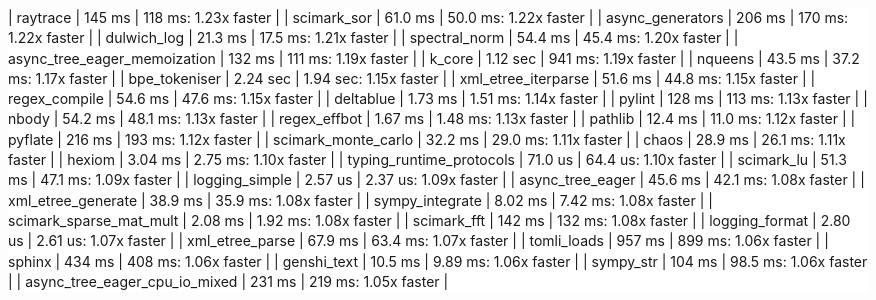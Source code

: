 | raytrace                         | 145 ms                                                   | 118 ms: 1.23x faster                                                     |
| scimark_sor                      | 61.0 ms                                                  | 50.0 ms: 1.22x faster                                                    |
| async_generators                 | 206 ms                                                   | 170 ms: 1.22x faster                                                     |
| dulwich_log                      | 21.3 ms                                                  | 17.5 ms: 1.21x faster                                                    |
| spectral_norm                    | 54.4 ms                                                  | 45.4 ms: 1.20x faster                                                    |
| async_tree_eager_memoization     | 132 ms                                                   | 111 ms: 1.19x faster                                                     |
| k_core                           | 1.12 sec                                                 | 941 ms: 1.19x faster                                                     |
| nqueens                          | 43.5 ms                                                  | 37.2 ms: 1.17x faster                                                    |
| bpe_tokeniser                    | 2.24 sec                                                 | 1.94 sec: 1.15x faster                                                   |
| xml_etree_iterparse              | 51.6 ms                                                  | 44.8 ms: 1.15x faster                                                    |
| regex_compile                    | 54.6 ms                                                  | 47.6 ms: 1.15x faster                                                    |
| deltablue                        | 1.73 ms                                                  | 1.51 ms: 1.14x faster                                                    |
| pylint                           | 128 ms                                                   | 113 ms: 1.13x faster                                                     |
| nbody                            | 54.2 ms                                                  | 48.1 ms: 1.13x faster                                                    |
| regex_effbot                     | 1.67 ms                                                  | 1.48 ms: 1.13x faster                                                    |
| pathlib                          | 12.4 ms                                                  | 11.0 ms: 1.12x faster                                                    |
| pyflate                          | 216 ms                                                   | 193 ms: 1.12x faster                                                     |
| scimark_monte_carlo              | 32.2 ms                                                  | 29.0 ms: 1.11x faster                                                    |
| chaos                            | 28.9 ms                                                  | 26.1 ms: 1.11x faster                                                    |
| hexiom                           | 3.04 ms                                                  | 2.75 ms: 1.10x faster                                                    |
| typing_runtime_protocols         | 71.0 us                                                  | 64.4 us: 1.10x faster                                                    |
| scimark_lu                       | 51.3 ms                                                  | 47.1 ms: 1.09x faster                                                    |
| logging_simple                   | 2.57 us                                                  | 2.37 us: 1.09x faster                                                    |
| async_tree_eager                 | 45.6 ms                                                  | 42.1 ms: 1.08x faster                                                    |
| xml_etree_generate               | 38.9 ms                                                  | 35.9 ms: 1.08x faster                                                    |
| sympy_integrate                  | 8.02 ms                                                  | 7.42 ms: 1.08x faster                                                    |
| scimark_sparse_mat_mult          | 2.08 ms                                                  | 1.92 ms: 1.08x faster                                                    |
| scimark_fft                      | 142 ms                                                   | 132 ms: 1.08x faster                                                     |
| logging_format                   | 2.80 us                                                  | 2.61 us: 1.07x faster                                                    |
| xml_etree_parse                  | 67.9 ms                                                  | 63.4 ms: 1.07x faster                                                    |
| tomli_loads                      | 957 ms                                                   | 899 ms: 1.06x faster                                                     |
| sphinx                           | 434 ms                                                   | 408 ms: 1.06x faster                                                     |
| genshi_text                      | 10.5 ms                                                  | 9.89 ms: 1.06x faster                                                    |
| sympy_str                        | 104 ms                                                   | 98.5 ms: 1.06x faster                                                    |
| async_tree_eager_cpu_io_mixed    | 231 ms                                                   | 219 ms: 1.05x faster                                                     |